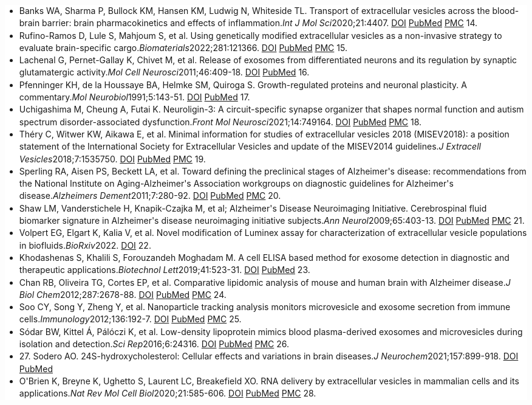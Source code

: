 - Banks WA, Sharma P, Bullock KM, Hansen KM, Ludwig N, Whiteside TL. Transport of extracellular vesicles across the blood-brain barrier: brain pharmacokinetics and effects of inflammation.*Int J Mol Sci*2020;21:4407. [DOI](https://dx.doi.org/10.3390/ijms21124407) [PubMed](http://www.ncbi.nlm.nih.gov/pubmed/32575812) [PMC](https://www.ncbi.nlm.nih.gov/pmc/articles/PMC7352415) 14.
- <span id="page-16-2"></span>Rufino-Ramos D, Lule S, Mahjoum S, et al. Using genetically modified extracellular vesicles as a non-invasive strategy to evaluate brain-specific cargo.*Biomaterials*2022;281:121366. [DOI](https://dx.doi.org/10.1016/j.biomaterials.2022.121366) [PubMed](http://www.ncbi.nlm.nih.gov/pubmed/35033904) [PMC](https://www.ncbi.nlm.nih.gov/pmc/articles/PMC8886823) 15.
- <span id="page-16-3"></span>Lachenal G, Pernet-Gallay K, Chivet M, et al. Release of exosomes from differentiated neurons and its regulation by synaptic glutamatergic activity.*Mol Cell Neurosci*2011;46:409-18. [DOI](https://dx.doi.org/10.1016/j.mcn.2010.11.004) [PubMed](http://www.ncbi.nlm.nih.gov/pubmed/21111824) 16.
- <span id="page-16-4"></span>Pfenninger KH, de la Houssaye BA, Helmke SM, Quiroga S. Growth-regulated proteins and neuronal plasticity. A commentary.*Mol Neurobiol*1991;5:143-51. [DOI](https://dx.doi.org/10.1007/BF02935543) [PubMed](http://www.ncbi.nlm.nih.gov/pubmed/1823138) 17.
- <span id="page-16-5"></span>Uchigashima M, Cheung A, Futai K. Neuroligin-3: A circuit-specific synapse organizer that shapes normal function and autism spectrum disorder-associated dysfunction.*Front Mol Neurosci*2021;14:749164. [DOI](https://dx.doi.org/10.3389/fnmol.2021.749164) [PubMed](http://www.ncbi.nlm.nih.gov/pubmed/34690695) [PMC](https://www.ncbi.nlm.nih.gov/pmc/articles/PMC8526735) 18.
- <span id="page-16-6"></span>Théry C, Witwer KW, Aikawa E, et al. Minimal information for studies of extracellular vesicles 2018 (MISEV2018): a position statement of the International Society for Extracellular Vesicles and update of the MISEV2014 guidelines.*J Extracell Vesicles*2018;7:1535750. [DOI](https://dx.doi.org/10.1080/20013078.2018.1535750) [PubMed](http://www.ncbi.nlm.nih.gov/pubmed/30637094) [PMC](https://www.ncbi.nlm.nih.gov/pmc/articles/PMC6322352) 19.
- <span id="page-16-7"></span>Sperling RA, Aisen PS, Beckett LA, et al. Toward defining the preclinical stages of Alzheimer's disease: recommendations from the National Institute on Aging-Alzheimer's Association workgroups on diagnostic guidelines for Alzheimer's disease.*Alzheimers Dement*2011;7:280-92. [DOI](https://dx.doi.org/10.1016/j.jalz.2011.03.003) [PubMed](http://www.ncbi.nlm.nih.gov/pubmed/21514248) [PMC](https://www.ncbi.nlm.nih.gov/pmc/articles/PMC3220946) 20.
- <span id="page-16-8"></span>Shaw LM, Vanderstichele H, Knapik-Czajka M, et al; Alzheimer's Disease Neuroimaging Initiative. Cerebrospinal fluid biomarker signature in Alzheimer's disease neuroimaging initiative subjects.*Ann Neurol*2009;65:403-13. [DOI](https://dx.doi.org/10.1002/ana.21610) [PubMed](http://www.ncbi.nlm.nih.gov/pubmed/19296504) [PMC](https://www.ncbi.nlm.nih.gov/pmc/articles/PMC2696350) 21.
- <span id="page-16-9"></span>Volpert EG, Elgart K, Kalia V, et al. Novel modification of Luminex assay for characterization of extracellular vesicle populations in biofluids.*BioRxiv*2022. [DOI](https://dx.doi.org/10.1101/2022.01.12.475897) 22.
- <span id="page-16-10"></span>Khodashenas S, Khalili S, Forouzandeh Moghadam M. A cell ELISA based method for exosome detection in diagnostic and therapeutic applications.*Biotechnol Lett*2019;41:523-31. [DOI](https://dx.doi.org/10.1007/s10529-019-02667-5) [PubMed](http://www.ncbi.nlm.nih.gov/pubmed/30963341) 23.
- <span id="page-16-11"></span>Chan RB, Oliveira TG, Cortes EP, et al. Comparative lipidomic analysis of mouse and human brain with Alzheimer disease.*J Biol Chem*2012;287:2678-88. [DOI](https://dx.doi.org/10.1074/jbc.M111.274142) [PubMed](http://www.ncbi.nlm.nih.gov/pubmed/22134919) [PMC](https://www.ncbi.nlm.nih.gov/pmc/articles/PMC3268426) 24.
- <span id="page-16-12"></span>Soo CY, Song Y, Zheng Y, et al. Nanoparticle tracking analysis monitors microvesicle and exosome secretion from immune cells.*Immunology*2012;136:192-7. [DOI](https://dx.doi.org/10.1111/j.1365-2567.2012.03569.x) [PubMed](http://www.ncbi.nlm.nih.gov/pubmed/22348503) [PMC](https://www.ncbi.nlm.nih.gov/pmc/articles/PMC3403268) 25.
- <span id="page-16-13"></span>Sódar BW, Kittel Á, Pálóczi K, et al. Low-density lipoprotein mimics blood plasma-derived exosomes and microvesicles during isolation and detection.*Sci Rep*2016;6:24316. [DOI](https://dx.doi.org/10.1038/srep24316) [PubMed](http://www.ncbi.nlm.nih.gov/pubmed/27087061) [PMC](https://www.ncbi.nlm.nih.gov/pmc/articles/PMC4834552) 26.
- <span id="page-16-14"></span>27. Sodero AO. 24S-hydroxycholesterol: Cellular effects and variations in brain diseases.*J Neurochem*2021;157:899-918. [DOI](https://dx.doi.org/10.1111/jnc.15228) [PubMed](http://www.ncbi.nlm.nih.gov/pubmed/33118626)
- <span id="page-16-15"></span>O'Brien K, Breyne K, Ughetto S, Laurent LC, Breakefield XO. RNA delivery by extracellular vesicles in mammalian cells and its applications.*Nat Rev Mol Cell Biol*2020;21:585-606. [DOI](https://dx.doi.org/10.1038/s41580-020-0251-y) [PubMed](http://www.ncbi.nlm.nih.gov/pubmed/32457507) [PMC](https://www.ncbi.nlm.nih.gov/pmc/articles/PMC7249041) 28.